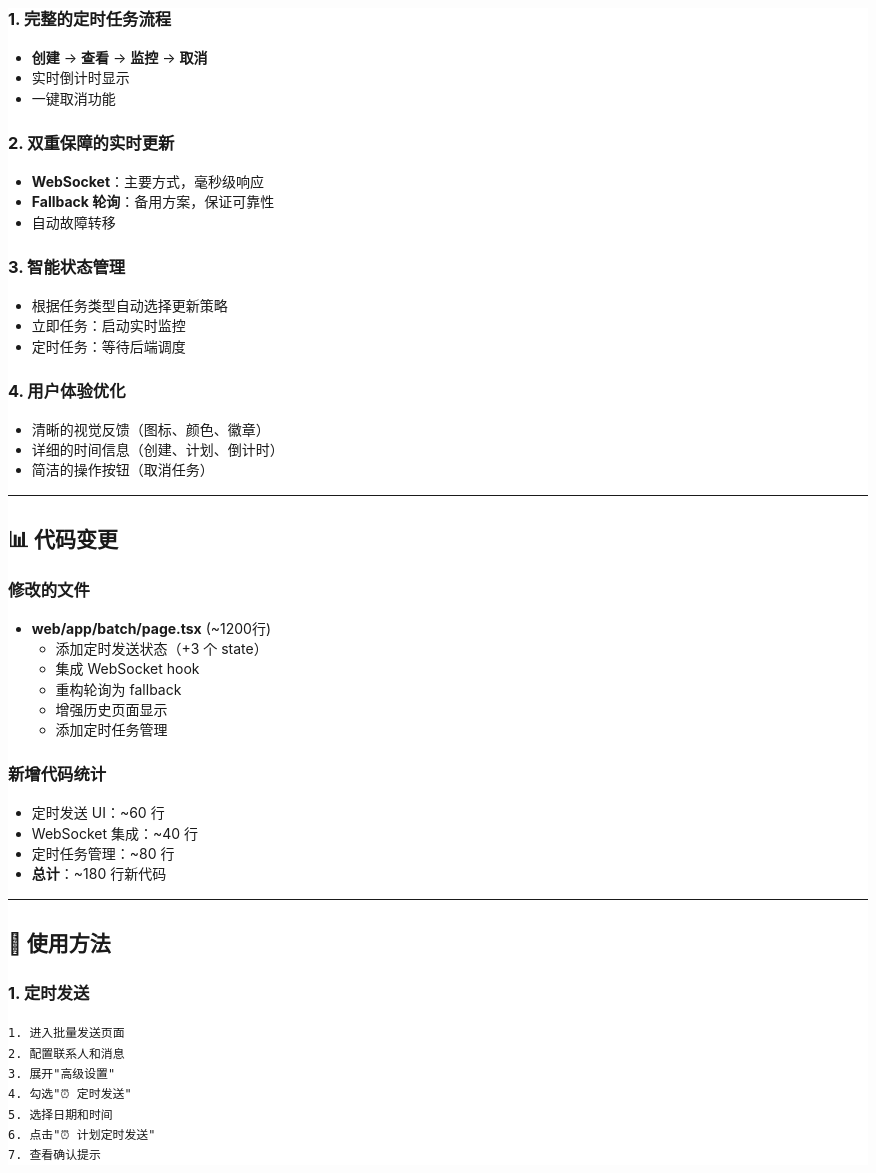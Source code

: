 ### 1. 完整的定时任务流程
- **创建** → **查看** → **监控** → **取消**
- 实时倒计时显示
- 一键取消功能

### 2. 双重保障的实时更新
- **WebSocket**：主要方式，毫秒级响应
- **Fallback 轮询**：备用方案，保证可靠性
- 自动故障转移

### 3. 智能状态管理
- 根据任务类型自动选择更新策略
- 立即任务：启动实时监控
- 定时任务：等待后端调度

### 4. 用户体验优化
- 清晰的视觉反馈（图标、颜色、徽章）
- 详细的时间信息（创建、计划、倒计时）
- 简洁的操作按钮（取消任务）

---

## 📊 代码变更

### 修改的文件
- **web/app/batch/page.tsx** (~1200行)
  - 添加定时发送状态（+3 个 state）
  - 集成 WebSocket hook
  - 重构轮询为 fallback
  - 增强历史页面显示
  - 添加定时任务管理

### 新增代码统计
- 定时发送 UI：~60 行
- WebSocket 集成：~40 行
- 定时任务管理：~80 行
- **总计**：~180 行新代码

---

## 🚀 使用方法

### 1. 定时发送

```
1. 进入批量发送页面
2. 配置联系人和消息
3. 展开"高级设置"
4. 勾选"⏰ 定时发送"
5. 选择日期和时间
6. 点击"⏰ 计划定时发送"
7. 查看确认提示
```
